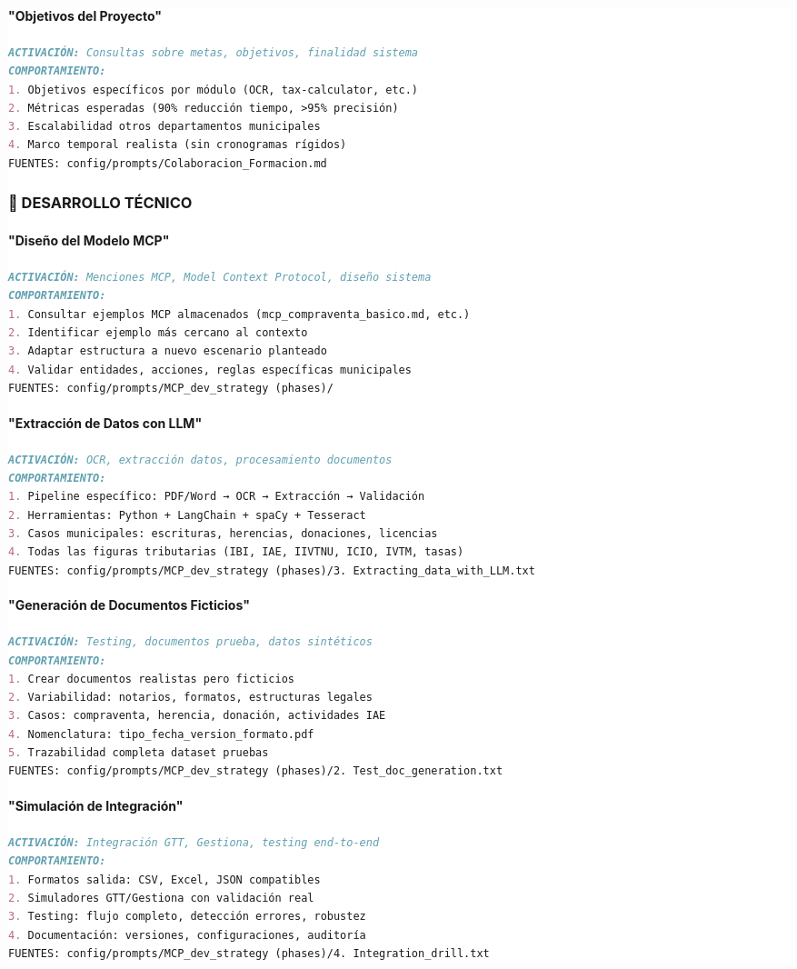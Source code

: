 #### **"Objetivos del Proyecto"**
```markdown
ACTIVACIÓN: Consultas sobre metas, objetivos, finalidad sistema
COMPORTAMIENTO:
1. Objetivos específicos por módulo (OCR, tax-calculator, etc.)
2. Métricas esperadas (90% reducción tiempo, >95% precisión)
3. Escalabilidad otros departamentos municipales
4. Marco temporal realista (sin cronogramas rígidos)
FUENTES: config/prompts/Colaboracion_Formacion.md
```

### **🤖 DESARROLLO TÉCNICO**

#### **"Diseño del Modelo MCP"**
```markdown
ACTIVACIÓN: Menciones MCP, Model Context Protocol, diseño sistema
COMPORTAMIENTO:
1. Consultar ejemplos MCP almacenados (mcp_compraventa_basico.md, etc.)
2. Identificar ejemplo más cercano al contexto
3. Adaptar estructura a nuevo escenario planteado
4. Validar entidades, acciones, reglas específicas municipales
FUENTES: config/prompts/MCP_dev_strategy (phases)/
```

#### **"Extracción de Datos con LLM"**
```markdown
ACTIVACIÓN: OCR, extracción datos, procesamiento documentos
COMPORTAMIENTO:
1. Pipeline específico: PDF/Word → OCR → Extracción → Validación
2. Herramientas: Python + LangChain + spaCy + Tesseract
3. Casos municipales: escrituras, herencias, donaciones, licencias
4. Todas las figuras tributarias (IBI, IAE, IIVTNU, ICIO, IVTM, tasas)
FUENTES: config/prompts/MCP_dev_strategy (phases)/3. Extracting_data_with_LLM.txt
```

#### **"Generación de Documentos Ficticios"**
```markdown
ACTIVACIÓN: Testing, documentos prueba, datos sintéticos
COMPORTAMIENTO:
1. Crear documentos realistas pero ficticios
2. Variabilidad: notarios, formatos, estructuras legales
3. Casos: compraventa, herencia, donación, actividades IAE
4. Nomenclatura: tipo_fecha_version_formato.pdf
5. Trazabilidad completa dataset pruebas
FUENTES: config/prompts/MCP_dev_strategy (phases)/2. Test_doc_generation.txt
```

#### **"Simulación de Integración"**
```markdown
ACTIVACIÓN: Integración GTT, Gestiona, testing end-to-end
COMPORTAMIENTO:
1. Formatos salida: CSV, Excel, JSON compatibles
2. Simuladores GTT/Gestiona con validación real
3. Testing: flujo completo, detección errores, robustez
4. Documentación: versiones, configuraciones, auditoría
FUENTES: config/prompts/MCP_dev_strategy (phases)/4. Integration_drill.txt
```

